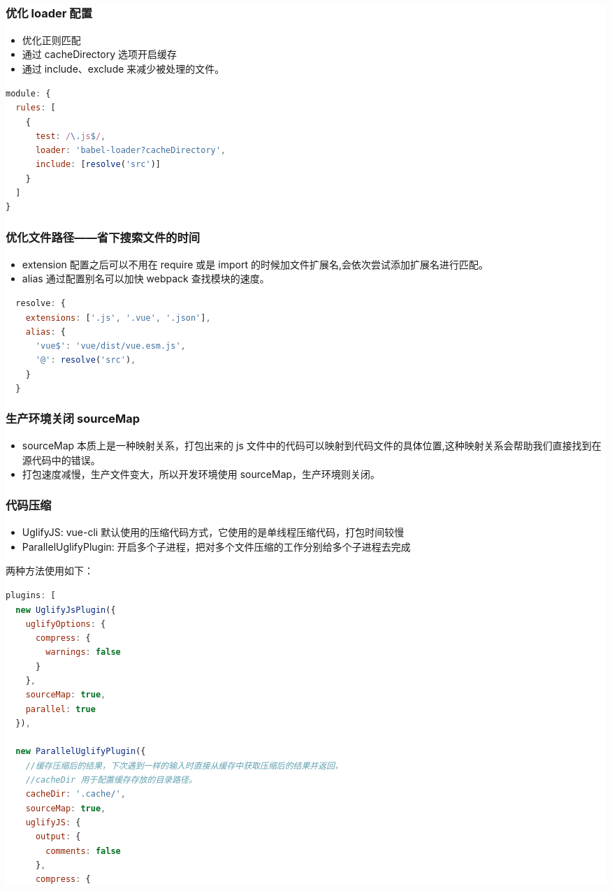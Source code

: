 ### 优化 loader 配置

- 优化正则匹配
- 通过 cacheDirectory 选项开启缓存
- 通过 include、exclude 来减少被处理的文件。

```javascript
module: {
  rules: [
    {
      test: /\.js$/,
      loader: 'babel-loader?cacheDirectory',
      include: [resolve('src')]
    }
  ]
}
```

### 优化文件路径——省下搜索文件的时间

- extension 配置之后可以不用在 require 或是 import 的时候加文件扩展名,会依次尝试添加扩展名进行匹配。
- alias 通过配置别名可以加快 webpack 查找模块的速度。

```javascript
  resolve: {
    extensions: ['.js', '.vue', '.json'],
    alias: {
      'vue$': 'vue/dist/vue.esm.js',
      '@': resolve('src'),
    }
  }
```

### 生产环境关闭 sourceMap

- sourceMap 本质上是一种映射关系，打包出来的 js 文件中的代码可以映射到代码文件的具体位置,这种映射关系会帮助我们直接找到在源代码中的错误。
- 打包速度减慢，生产文件变大，所以开发环境使用 sourceMap，生产环境则关闭。

### 代码压缩

- UglifyJS: vue-cli 默认使用的压缩代码方式，它使用的是单线程压缩代码，打包时间较慢
- ParallelUglifyPlugin: 开启多个子进程，把对多个文件压缩的工作分别给多个子进程去完成

两种方法使用如下：

```javascript
plugins: [
  new UglifyJsPlugin({
    uglifyOptions: {
      compress: {
        warnings: false
      }
    },
    sourceMap: true,
    parallel: true
  }),

  new ParallelUglifyPlugin({
    //缓存压缩后的结果，下次遇到一样的输入时直接从缓存中获取压缩后的结果并返回，
    //cacheDir 用于配置缓存存放的目录路径。
    cacheDir: '.cache/',
    sourceMap: true,
    uglifyJS: {
      output: {
        comments: false
      },
      compress: {
```